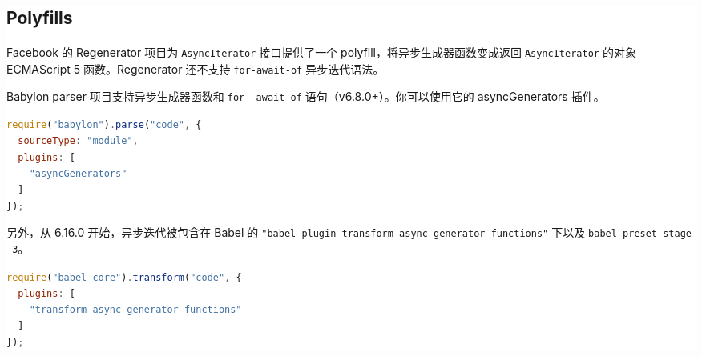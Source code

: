 ## Polyfills

Facebook 的 [Regenerator](https://github.com/facebook/regenerator) 项目为 `AsyncIterator` 接口提供了一个 polyfill，将异步生成器函数变成返回 `AsyncIterator` 的对象 ECMAScript 5 函数。Regenerator 还不支持 `for-await-of` 异步迭代语法。

[Babylon parser](https://github.com/babel/babel/tree/master/packages/babylon) 项目支持异步生成器函数和 `for- await-of` 语句（v6.8.0+）。你可以使用它的 [asyncGenerators 插件](https://github.com/babel/babel/tree/master/packages/babylon#plugins)。

```js
require("babylon").parse("code", {
  sourceType: "module",
  plugins: [
    "asyncGenerators"
  ]
});
```

另外，从 6.16.0 开始，异步迭代被包含在 Babel 的 [`"babel-plugin-transform-async-generator-functions"`](https://github.com/babel/babel/tree/master/packages/babel-plugin-transform-async-generator-functions) 下以及 [`babel-preset-stage-3`](http://babeljs.io/docs/plugins/preset-stage-3/)。

```js
require("babel-core").transform("code", {
  plugins: [
    "transform-async-generator-functions"
  ]
});
```
